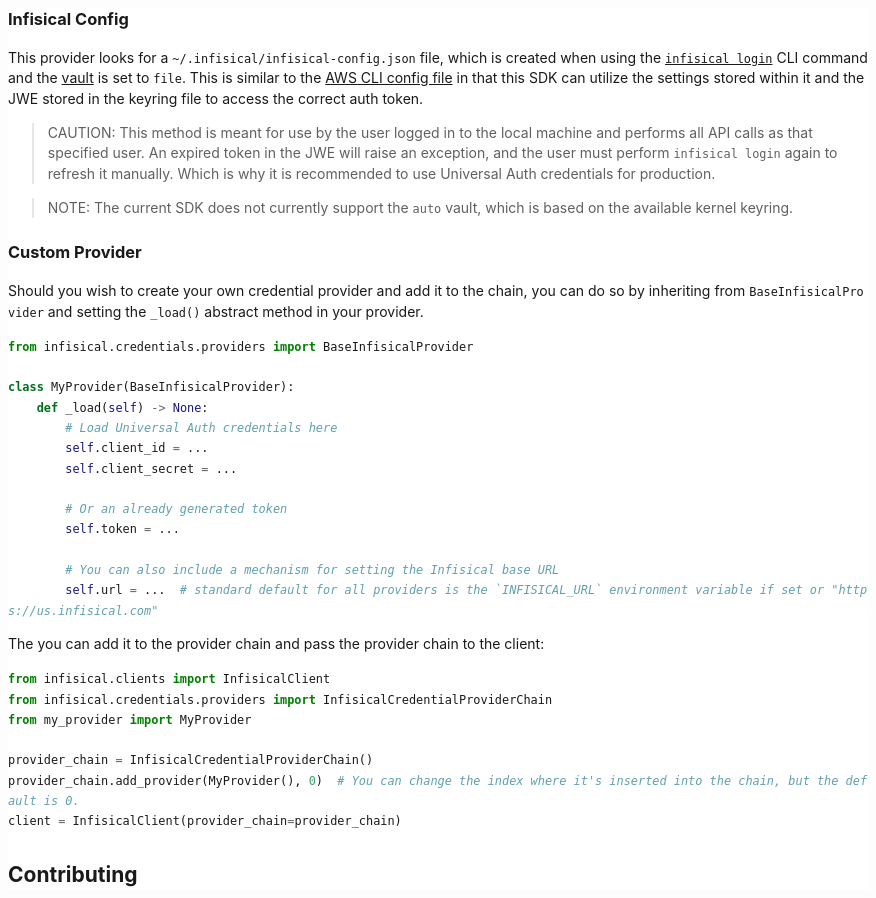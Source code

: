 ### Infisical Config

This provider looks for a `~/.infisical/infisical-config.json` file, which is created when using the [`infisical login`](https://infisical.com/docs/cli/commands/login) CLI command and the [vault](https://infisical.com/docs/cli/commands/vault) is set to `file`. This is similar to the [AWS CLI config file](https://docs.aws.amazon.com/cli/latest/userguide/cli-configure-files.html) in that this SDK can utilize the settings stored within it and the JWE stored in the keyring file to access the correct auth token.

>CAUTION: This method is meant for use by the user logged in to the local machine and performs all API calls as that specified user. An expired token in the JWE will raise an exception, and the user must perform `infisical login` again to refresh it manually. Which is why it is recommended to use Universal Auth credentials for production.

>NOTE: The current SDK does not currently support the `auto` vault, which is based on the available kernel keyring.

### Custom Provider

Should you wish to create your own credential provider and add it to the chain, you can do so by inheriting from `BaseInfisicalProvider` and setting the `_load()` abstract method in your provider. 

```python
from infisical.credentials.providers import BaseInfisicalProvider

class MyProvider(BaseInfisicalProvider):
    def _load(self) -> None:
        # Load Universal Auth credentials here
        self.client_id = ...
        self.client_secret = ...

        # Or an already generated token
        self.token = ...
        
        # You can also include a mechanism for setting the Infisical base URL
        self.url = ...  # standard default for all providers is the `INFISICAL_URL` environment variable if set or "https://us.infisical.com"
```

The you can add it to the provider chain and pass the provider chain to the client:

```python
from infisical.clients import InfisicalClient
from infisical.credentials.providers import InfisicalCredentialProviderChain
from my_provider import MyProvider

provider_chain = InfisicalCredentialProviderChain()
provider_chain.add_provider(MyProvider(), 0)  # You can change the index where it's inserted into the chain, but the default is 0.
client = InfisicalClient(provider_chain=provider_chain)
```

## Contributing
